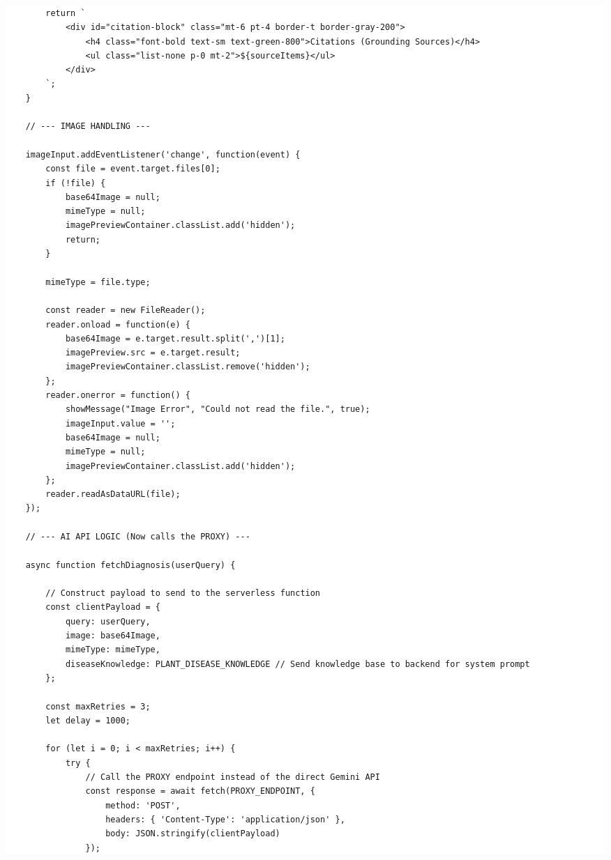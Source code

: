             return `
                <div id="citation-block" class="mt-6 pt-4 border-t border-gray-200">
                    <h4 class="font-bold text-sm text-green-800">Citations (Grounding Sources)</h4>
                    <ul class="list-none p-0 mt-2">${sourceItems}</ul>
                </div>
            `;
        }
        
        // --- IMAGE HANDLING ---

        imageInput.addEventListener('change', function(event) {
            const file = event.target.files[0];
            if (!file) {
                base64Image = null;
                mimeType = null;
                imagePreviewContainer.classList.add('hidden');
                return;
            }

            mimeType = file.type;
            
            const reader = new FileReader();
            reader.onload = function(e) {
                base64Image = e.target.result.split(',')[1];
                imagePreview.src = e.target.result;
                imagePreviewContainer.classList.remove('hidden');
            };
            reader.onerror = function() {
                showMessage("Image Error", "Could not read the file.", true);
                imageInput.value = '';
                base64Image = null;
                mimeType = null;
                imagePreviewContainer.classList.add('hidden');
            };
            reader.readAsDataURL(file);
        });

        // --- AI API LOGIC (Now calls the PROXY) ---

        async function fetchDiagnosis(userQuery) {
            
            // Construct payload to send to the serverless function
            const clientPayload = {
                query: userQuery,
                image: base64Image,
                mimeType: mimeType,
                diseaseKnowledge: PLANT_DISEASE_KNOWLEDGE // Send knowledge base to backend for system prompt
            };
            
            const maxRetries = 3;
            let delay = 1000;

            for (let i = 0; i < maxRetries; i++) {
                try {
                    // Call the PROXY endpoint instead of the direct Gemini API
                    const response = await fetch(PROXY_ENDPOINT, {
                        method: 'POST',
                        headers: { 'Content-Type': 'application/json' },
                        body: JSON.stringify(clientPayload)
                    });
